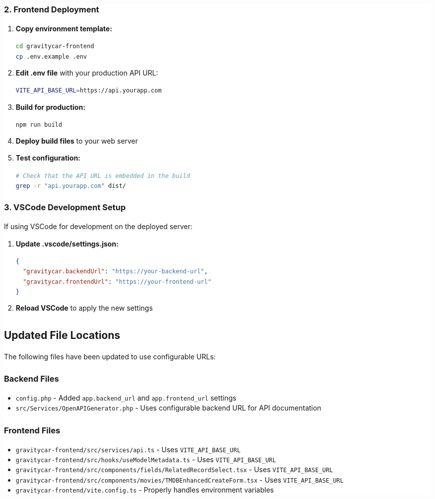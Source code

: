 ### 2. Frontend Deployment

1. **Copy environment template:**
   ```bash
   cd gravitycar-frontend
   cp .env.example .env
   ```

2. **Edit .env file** with your production API URL:
   ```bash
   VITE_API_BASE_URL=https://api.yourapp.com
   ```

3. **Build for production:**
   ```bash
   npm run build
   ```

4. **Deploy build files** to your web server

5. **Test configuration:**
   ```bash
   # Check that the API URL is embedded in the build
   grep -r "api.yourapp.com" dist/
   ```

### 3. VSCode Development Setup

If using VSCode for development on the deployed server:

1. **Update .vscode/settings.json:**
   ```json
   {
     "gravitycar.backendUrl": "https://your-backend-url",
     "gravitycar.frontendUrl": "https://your-frontend-url"
   }
   ```

2. **Reload VSCode** to apply the new settings

## Updated File Locations

The following files have been updated to use configurable URLs:

### Backend Files
- `config.php` - Added `app.backend_url` and `app.frontend_url` settings
- `src/Services/OpenAPIGenerator.php` - Uses configurable backend URL for API documentation

### Frontend Files
- `gravitycar-frontend/src/services/api.ts` - Uses `VITE_API_BASE_URL`
- `gravitycar-frontend/src/hooks/useModelMetadata.ts` - Uses `VITE_API_BASE_URL`
- `gravitycar-frontend/src/components/fields/RelatedRecordSelect.tsx` - Uses `VITE_API_BASE_URL`
- `gravitycar-frontend/src/components/movies/TMDBEnhancedCreateForm.tsx` - Uses `VITE_API_BASE_URL`
- `gravitycar-frontend/vite.config.ts` - Properly handles environment variables
